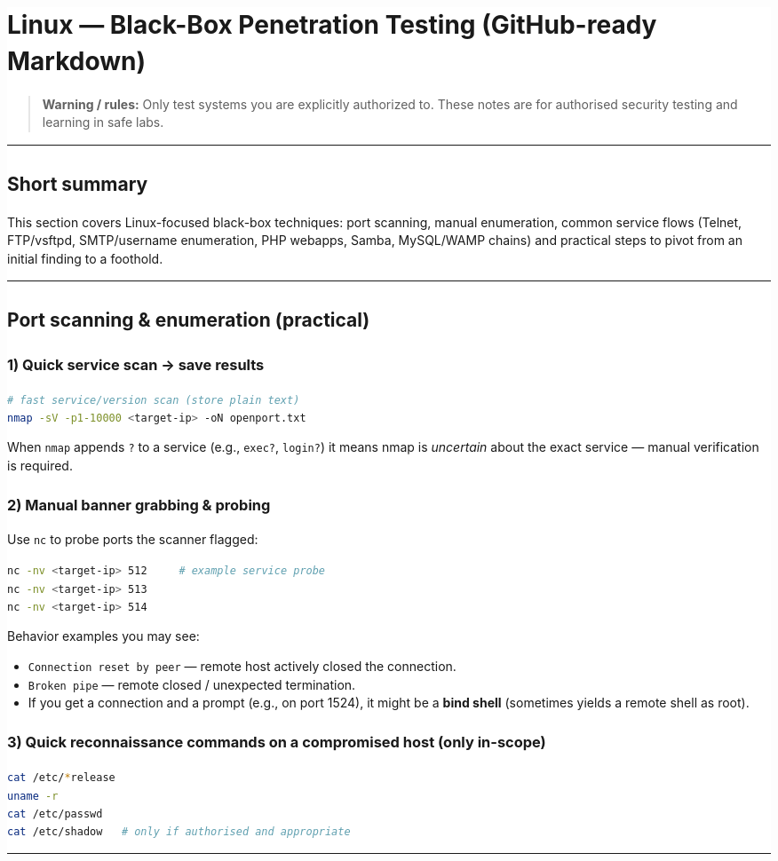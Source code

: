 # Linux — Black-Box Penetration Testing (GitHub-ready Markdown)

> **Warning / rules:** Only test systems you are explicitly authorized to. These notes are for authorised security testing and learning in safe labs.

---

## Short summary

This section covers Linux-focused black-box techniques: port scanning, manual enumeration, common service flows (Telnet, FTP/vsftpd, SMTP/username enumeration, PHP webapps, Samba, MySQL/WAMP chains) and practical steps to pivot from an initial finding to a foothold.

---

## Port scanning & enumeration (practical)

### 1) Quick service scan → save results

```bash
# fast service/version scan (store plain text)
nmap -sV -p1-10000 <target-ip> -oN openport.txt
```

When `nmap` appends `?` to a service (e.g., `exec?`, `login?`) it means nmap is *uncertain* about the exact service — manual verification is required.

### 2) Manual banner grabbing & probing

Use `nc` to probe ports the scanner flagged:

```bash
nc -nv <target-ip> 512     # example service probe
nc -nv <target-ip> 513
nc -nv <target-ip> 514
```

Behavior examples you may see:

* `Connection reset by peer` — remote host actively closed the connection.
* `Broken pipe` — remote closed / unexpected termination.
* If you get a connection and a prompt (e.g., on port 1524), it might be a **bind shell** (sometimes yields a remote shell as root).

### 3) Quick reconnaissance commands on a compromised host (only in-scope)

```bash
cat /etc/*release
uname -r
cat /etc/passwd
cat /etc/shadow   # only if authorised and appropriate
```

---